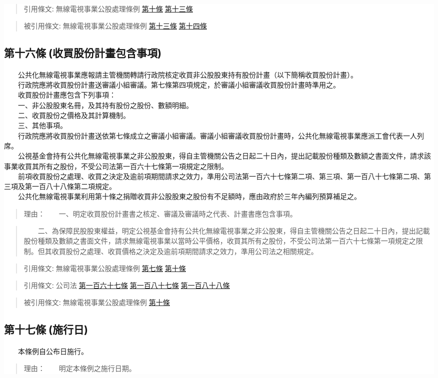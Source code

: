 > 引用條文: 無線電視事業公股處理條例 [第十條](2418#第十條-負擔捐贈應行公共化無線電視事業) [第十三條](2418#第十三條-負擔內容)

> 被引用條文: 無線電視事業公股處理條例 [第十三條](2418#第十三條-負擔內容) [第十四條](2418#第十四條-負擔公共化無線電視事業之內容)



第十六條 (收買股份計畫包含事項)
-------------------------------
　　公共化無線電視事業應報請主管機關轉請行政院核定收買非公股股東持有股份計畫（以下簡稱收買股份計畫）。  
　　行政院應將收買股份計畫送審議小組審議。第七條第四項規定，於審議小組審議收買股份計畫時準用之。  
　　收買股份計畫應包含下列事項：  
　　一、非公股股東名冊，及其持有股份之股份、數額明細。  
　　二、收買股份之價格及其計算機制。  
　　三、其他事項。  
　　行政院應將收買股份計畫送依第七條成立之審議小組審議。審議小組審議收買股份計畫時，公共化無線電視事業應派工會代表一人列席。  
　　公視基金會持有公共化無線電視事業之非公股股東，得自主管機關公告之日起二十日內，提出記載股份種類及數額之書面文件，請求該事業收買其所有之股份，不受公司法第一百六十七條第一項規定之限制。  
　　前項收買股份之處理、收買之決定及逾前項期間請求之效力，準用公司法第一百六十七條第二項、第三項、第一百八十七條第二項、第三項及第一百八十八條第二項規定。  
　　公共化無線電視事業利用第十條之捐贈收買非公股股東之股份有不足額時，應由政府於三年內編列預算補足之。  
> 理由：　　一、明定收買股份計畫書之核定、審議及審議時之代表、計畫書應包含事項。

> 　　二、為保障民股股東權益，明定公視基金會持有公共化無線電視事業之非公股東，得自主管機關公告之日起二十日內，提出記載股份種類及數額之書面文件，請求無線電視事業以當時公平價格，收買其所有之股份，不受公司法第一百六十七條第一項規定之限制。但其收買股份之處理、收買價格之決定及逾前項期間請求之效力，準用公司法之相關規定。

> 引用條文: 無線電視事業公股處理條例 [第七條](2418#第七條-股權轉讓審議小組之成立及得要求無線電視事業提供之文件) [第十條](2418#第十條-負擔捐贈應行公共化無線電視事業)

> 引用條文: 公司法 [第一百六十七條](4517#第一百六十七條-股份之收回、收買或收為質物) [第一百八十七條](4517#第一百八十七條-收買股份之價格) [第一百八十八條](4517#第一百八十八條-股份收買請求權之失效)

> 被引用條文: 無線電視事業公股處理條例 [第十條](2418#第十條-負擔捐贈應行公共化無線電視事業)



第十七條 (施行日)
-----------------
　　本條例自公布日施行。  
> 理由：　　明定本條例之施行日期。